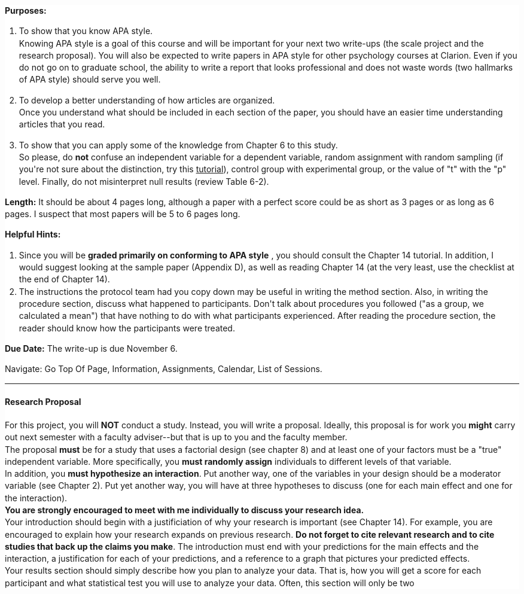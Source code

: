 **Purposes:**

  1. To show that you know APA style.   
Knowing APA style is a goal of this course and will be important for your next
two write-ups (the scale project and the research proposal). You will also be
expected to write papers in APA style for other psychology courses at Clarion.
Even if you do not go on to graduate school, the ability to write a report
that looks professional and does not waste words (two hallmarks of APA style)
should serve you well.

  2. To develop a better understanding of how articles are organized.   
Once you understand what should be included in each section of the paper, you
should have an easier time understanding articles that you read.

  3. To show that you can apply some of the knowledge from Chapter 6 to this study.   
So please, do **not** confuse an independent variable for a dependent
variable, random assignment with random sampling (if you're not sure about the
distinction, try this [ tutorial](http://www.randomizer.org)), control group
with experimental group, or the value of "t" with the "p" level. Finally, do
not misinterpret null results (review Table 6-2).

**Length:** It should be about 4 pages long, although a paper with a perfect
score could be as short as 3 pages or as long as 6 pages. I suspect that most
papers will be 5 to 6 pages long.  

**Helpful Hints:**

  1. Since you will be **graded primarily on conforming to APA style** , you should consult the Chapter 14 tutorial. In addition, I would suggest looking at the sample paper (Appendix D), as well as reading Chapter 14 (at the very least, use the checklist at the end of Chapter 14). 
  2. The instructions the protocol team had you copy down may be useful in writing the method section. Also, in writing the procedure section, discuss what happened to participants. Don't talk about procedures you followed ("as a group, we calculated a mean") that have nothing to do with what participants experienced. After reading the procedure section, the reader should know how the participants were treated. 

**Due Date:** The write-up is due November 6.  
  
  
Navigate:  Go Top Of Page,  Information,  Assignments,  Calendar,  List of
Sessions.  

* * *

#### Research Proposal

For this project, you will **NOT** conduct a study. Instead, you will write a
proposal. Ideally, this proposal is for work you **might** carry out next
semester with a faculty adviser--but that is up to you and the faculty member.  
The proposal **must** be for a study that uses a factorial design (see chapter
8) and at least one of your factors must be a "true" independent variable.
More specifically, you **must randomly assign** individuals to different
levels of that variable.  
In addition, you **must hypothesize an interaction**. Put another way, one of
the variables in your design should be a moderator variable (see Chapter 2).
Put yet another way, you will have at three hypotheses to discuss (one for
each main effect and one for the interaction).  
**You are strongly encouraged to meet with me individually to discuss your
research idea.**  
Your introduction should begin with a justificiation of why your research is
important (see Chapter 14). For example, you are encouraged to explain how
your research expands on previous research. **Do not forget to cite relevant
research and to cite studies that back up the claims you make**. The
introduction must end with your predictions for the main effects and the
interaction, a justification for each of your predictions, and a reference to
a graph that pictures your predicted effects.  
Your results section should simply describe how you plan to analyze your data.
That is, how you will get a score for each participant and what statistical
test you will use to analyze your data. Often, this section will only be two